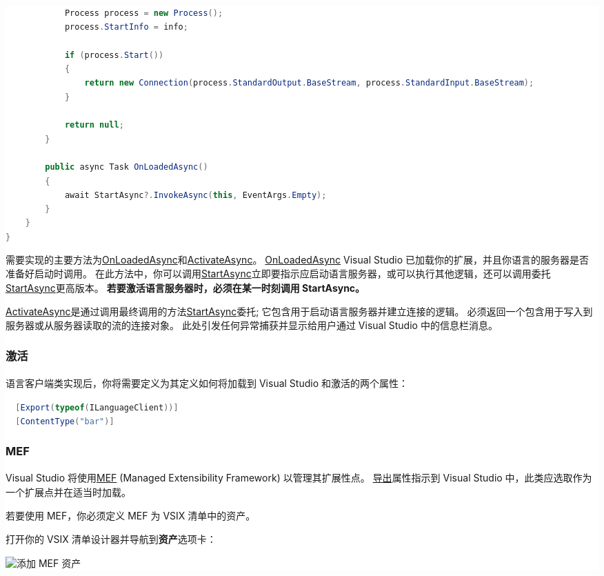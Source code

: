 ```csharp
            Process process = new Process();
            process.StartInfo = info;

            if (process.Start())
            {
                return new Connection(process.StandardOutput.BaseStream, process.StandardInput.BaseStream);
            }

            return null;
        }

        public async Task OnLoadedAsync()
        {
            await StartAsync?.InvokeAsync(this, EventArgs.Empty);
        }
    }
}
```

需要实现的主要方法为[OnLoadedAsync](/dotnet/api/microsoft.visualstudio.languageserver.client.ilanguageclient.onloadedasync?view=visualstudiosdk-2017)和[ActivateAsync](/dotnet/api/microsoft.visualstudio.languageserver.client.ilanguageclient.activateasync?view=visualstudiosdk-2017)。 [OnLoadedAsync](/dotnet/api/microsoft.visualstudio.languageserver.client.ilanguageclient.onloadedasync?view=visualstudiosdk-2017) Visual Studio 已加载你的扩展，并且你语言的服务器是否准备好启动时调用。 在此方法中，你可以调用[StartAsync](/dotnet/api/microsoft.visualstudio.languageserver.client.ilanguageclient.startasync?view=visualstudiosdk-2017)立即要指示应启动语言服务器，或可以执行其他逻辑，还可以调用委托[StartAsync](/dotnet/api/microsoft.visualstudio.languageserver.client.ilanguageclient.startasync?view=visualstudiosdk-2017)更高版本。 **若要激活语言服务器时，必须在某一时刻调用 StartAsync。**

[ActivateAsync](/dotnet/api/microsoft.visualstudio.languageserver.client.ilanguageclient.activateasync?view=visualstudiosdk-2017)是通过调用最终调用的方法[StartAsync](/dotnet/api/microsoft.visualstudio.languageserver.client.ilanguageclient.startasync?view=visualstudiosdk-2017)委托; 它包含用于启动语言服务器并建立连接的逻辑。 必须返回一个包含用于写入到服务器或从服务器读取的流的连接对象。 此处引发任何异常捕获并显示给用户通过 Visual Studio 中的信息栏消息。

### <a name="activation"></a>激活

语言客户端类实现后，你将需要定义为其定义如何将加载到 Visual Studio 和激活的两个属性：

```csharp
  [Export(typeof(ILanguageClient))]
  [ContentType("bar")]
```

### <a name="mef"></a>MEF

Visual Studio 将使用[MEF](https://github.com/Microsoft/vs-mef/blob/master/doc/index.md) (Managed Extensibility Framework) 以管理其扩展性点。 [导出](https://msdn.microsoft.com/library/system.componentmodel.composition.exportattribute(v=vs.110).aspx)属性指示到 Visual Studio 中，此类应选取作为一个扩展点并在适当时加载。

若要使用 MEF，你必须定义 MEF 为 VSIX 清单中的资产。

打开你的 VSIX 清单设计器并导航到**资产**选项卡：

![添加 MEF 资产](media/lsp-add-asset.png)
